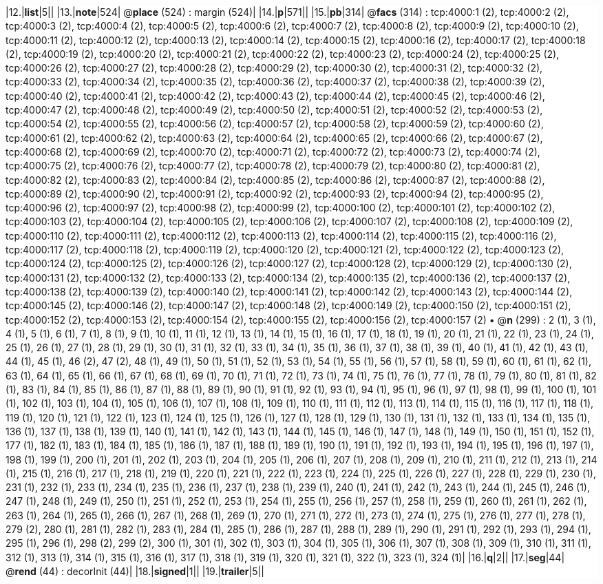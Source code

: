 |12.|__list__|5||
|13.|__note__|524| @__place__ (524) : margin (524)|
|14.|__p__|571||
|15.|__pb__|314| @__facs__ (314) : tcp:4000:1 (2), tcp:4000:2 (2), tcp:4000:3 (2), tcp:4000:4 (2), tcp:4000:5 (2), tcp:4000:6 (2), tcp:4000:7 (2), tcp:4000:8 (2), tcp:4000:9 (2), tcp:4000:10 (2), tcp:4000:11 (2), tcp:4000:12 (2), tcp:4000:13 (2), tcp:4000:14 (2), tcp:4000:15 (2), tcp:4000:16 (2), tcp:4000:17 (2), tcp:4000:18 (2), tcp:4000:19 (2), tcp:4000:20 (2), tcp:4000:21 (2), tcp:4000:22 (2), tcp:4000:23 (2), tcp:4000:24 (2), tcp:4000:25 (2), tcp:4000:26 (2), tcp:4000:27 (2), tcp:4000:28 (2), tcp:4000:29 (2), tcp:4000:30 (2), tcp:4000:31 (2), tcp:4000:32 (2), tcp:4000:33 (2), tcp:4000:34 (2), tcp:4000:35 (2), tcp:4000:36 (2), tcp:4000:37 (2), tcp:4000:38 (2), tcp:4000:39 (2), tcp:4000:40 (2), tcp:4000:41 (2), tcp:4000:42 (2), tcp:4000:43 (2), tcp:4000:44 (2), tcp:4000:45 (2), tcp:4000:46 (2), tcp:4000:47 (2), tcp:4000:48 (2), tcp:4000:49 (2), tcp:4000:50 (2), tcp:4000:51 (2), tcp:4000:52 (2), tcp:4000:53 (2), tcp:4000:54 (2), tcp:4000:55 (2), tcp:4000:56 (2), tcp:4000:57 (2), tcp:4000:58 (2), tcp:4000:59 (2), tcp:4000:60 (2), tcp:4000:61 (2), tcp:4000:62 (2), tcp:4000:63 (2), tcp:4000:64 (2), tcp:4000:65 (2), tcp:4000:66 (2), tcp:4000:67 (2), tcp:4000:68 (2), tcp:4000:69 (2), tcp:4000:70 (2), tcp:4000:71 (2), tcp:4000:72 (2), tcp:4000:73 (2), tcp:4000:74 (2), tcp:4000:75 (2), tcp:4000:76 (2), tcp:4000:77 (2), tcp:4000:78 (2), tcp:4000:79 (2), tcp:4000:80 (2), tcp:4000:81 (2), tcp:4000:82 (2), tcp:4000:83 (2), tcp:4000:84 (2), tcp:4000:85 (2), tcp:4000:86 (2), tcp:4000:87 (2), tcp:4000:88 (2), tcp:4000:89 (2), tcp:4000:90 (2), tcp:4000:91 (2), tcp:4000:92 (2), tcp:4000:93 (2), tcp:4000:94 (2), tcp:4000:95 (2), tcp:4000:96 (2), tcp:4000:97 (2), tcp:4000:98 (2), tcp:4000:99 (2), tcp:4000:100 (2), tcp:4000:101 (2), tcp:4000:102 (2), tcp:4000:103 (2), tcp:4000:104 (2), tcp:4000:105 (2), tcp:4000:106 (2), tcp:4000:107 (2), tcp:4000:108 (2), tcp:4000:109 (2), tcp:4000:110 (2), tcp:4000:111 (2), tcp:4000:112 (2), tcp:4000:113 (2), tcp:4000:114 (2), tcp:4000:115 (2), tcp:4000:116 (2), tcp:4000:117 (2), tcp:4000:118 (2), tcp:4000:119 (2), tcp:4000:120 (2), tcp:4000:121 (2), tcp:4000:122 (2), tcp:4000:123 (2), tcp:4000:124 (2), tcp:4000:125 (2), tcp:4000:126 (2), tcp:4000:127 (2), tcp:4000:128 (2), tcp:4000:129 (2), tcp:4000:130 (2), tcp:4000:131 (2), tcp:4000:132 (2), tcp:4000:133 (2), tcp:4000:134 (2), tcp:4000:135 (2), tcp:4000:136 (2), tcp:4000:137 (2), tcp:4000:138 (2), tcp:4000:139 (2), tcp:4000:140 (2), tcp:4000:141 (2), tcp:4000:142 (2), tcp:4000:143 (2), tcp:4000:144 (2), tcp:4000:145 (2), tcp:4000:146 (2), tcp:4000:147 (2), tcp:4000:148 (2), tcp:4000:149 (2), tcp:4000:150 (2), tcp:4000:151 (2), tcp:4000:152 (2), tcp:4000:153 (2), tcp:4000:154 (2), tcp:4000:155 (2), tcp:4000:156 (2), tcp:4000:157 (2)  •  @__n__ (299) : 2 (1), 3 (1), 4 (1), 5 (1), 6 (1), 7 (1), 8 (1), 9 (1), 10 (1), 11 (1), 12 (1), 13 (1), 14 (1), 15 (1), 16 (1), 17 (1), 18 (1), 19 (1), 20 (1), 21 (1), 22 (1), 23 (1), 24 (1), 25 (1), 26 (1), 27 (1), 28 (1), 29 (1), 30 (1), 31 (1), 32 (1), 33 (1), 34 (1), 35 (1), 36 (1), 37 (1), 38 (1), 39 (1), 40 (1), 41 (1), 42 (1), 43 (1), 44 (1), 45 (1), 46 (2), 47 (2), 48 (1), 49 (1), 50 (1), 51 (1), 52 (1), 53 (1), 54 (1), 55 (1), 56 (1), 57 (1), 58 (1), 59 (1), 60 (1), 61 (1), 62 (1), 63 (1), 64 (1), 65 (1), 66 (1), 67 (1), 68 (1), 69 (1), 70 (1), 71 (1), 72 (1), 73 (1), 74 (1), 75 (1), 76 (1), 77 (1), 78 (1), 79 (1), 80 (1), 81 (1), 82 (1), 83 (1), 84 (1), 85 (1), 86 (1), 87 (1), 88 (1), 89 (1), 90 (1), 91 (1), 92 (1), 93 (1), 94 (1), 95 (1), 96 (1), 97 (1), 98 (1), 99 (1), 100 (1), 101 (1), 102 (1), 103 (1), 104 (1), 105 (1), 106 (1), 107 (1), 108 (1), 109 (1), 110 (1), 111 (1), 112 (1), 113 (1), 114 (1), 115 (1), 116 (1), 117 (1), 118 (1), 119 (1), 120 (1), 121 (1), 122 (1), 123 (1), 124 (1), 125 (1), 126 (1), 127 (1), 128 (1), 129 (1), 130 (1), 131 (1), 132 (1), 133 (1), 134 (1), 135 (1), 136 (1), 137 (1), 138 (1), 139 (1), 140 (1), 141 (1), 142 (1), 143 (1), 144 (1), 145 (1), 146 (1), 147 (1), 148 (1), 149 (1), 150 (1), 151 (1), 152 (1), 177 (1), 182 (1), 183 (1), 184 (1), 185 (1), 186 (1), 187 (1), 188 (1), 189 (1), 190 (1), 191 (1), 192 (1), 193 (1), 194 (1), 195 (1), 196 (1), 197 (1), 198 (1), 199 (1), 200 (1), 201 (1), 202 (1), 203 (1), 204 (1), 205 (1), 206 (1), 207 (1), 208 (1), 209 (1), 210 (1), 211 (1), 212 (1), 213 (1), 214 (1), 215 (1), 216 (1), 217 (1), 218 (1), 219 (1), 220 (1), 221 (1), 222 (1), 223 (1), 224 (1), 225 (1), 226 (1), 227 (1), 228 (1), 229 (1), 230 (1), 231 (1), 232 (1), 233 (1), 234 (1), 235 (1), 236 (1), 237 (1), 238 (1), 239 (1), 240 (1), 241 (1), 242 (1), 243 (1), 244 (1), 245 (1), 246 (1), 247 (1), 248 (1), 249 (1), 250 (1), 251 (1), 252 (1), 253 (1), 254 (1), 255 (1), 256 (1), 257 (1), 258 (1), 259 (1), 260 (1), 261 (1), 262 (1), 263 (1), 264 (1), 265 (1), 266 (1), 267 (1), 268 (1), 269 (1), 270 (1), 271 (1), 272 (1), 273 (1), 274 (1), 275 (1), 276 (1), 277 (1), 278 (1), 279 (2), 280 (1), 281 (1), 282 (1), 283 (1), 284 (1), 285 (1), 286 (1), 287 (1), 288 (1), 289 (1), 290 (1), 291 (1), 292 (1), 293 (1), 294 (1), 295 (1), 296 (1), 298 (2), 299 (2), 300 (1), 301 (1), 302 (1), 303 (1), 304 (1), 305 (1), 306 (1), 307 (1), 308 (1), 309 (1), 310 (1), 311 (1), 312 (1), 313 (1), 314 (1), 315 (1), 316 (1), 317 (1), 318 (1), 319 (1), 320 (1), 321 (1), 322 (1), 323 (1), 324 (1)|
|16.|__q__|2||
|17.|__seg__|44| @__rend__ (44) : decorInit (44)|
|18.|__signed__|1||
|19.|__trailer__|5||
